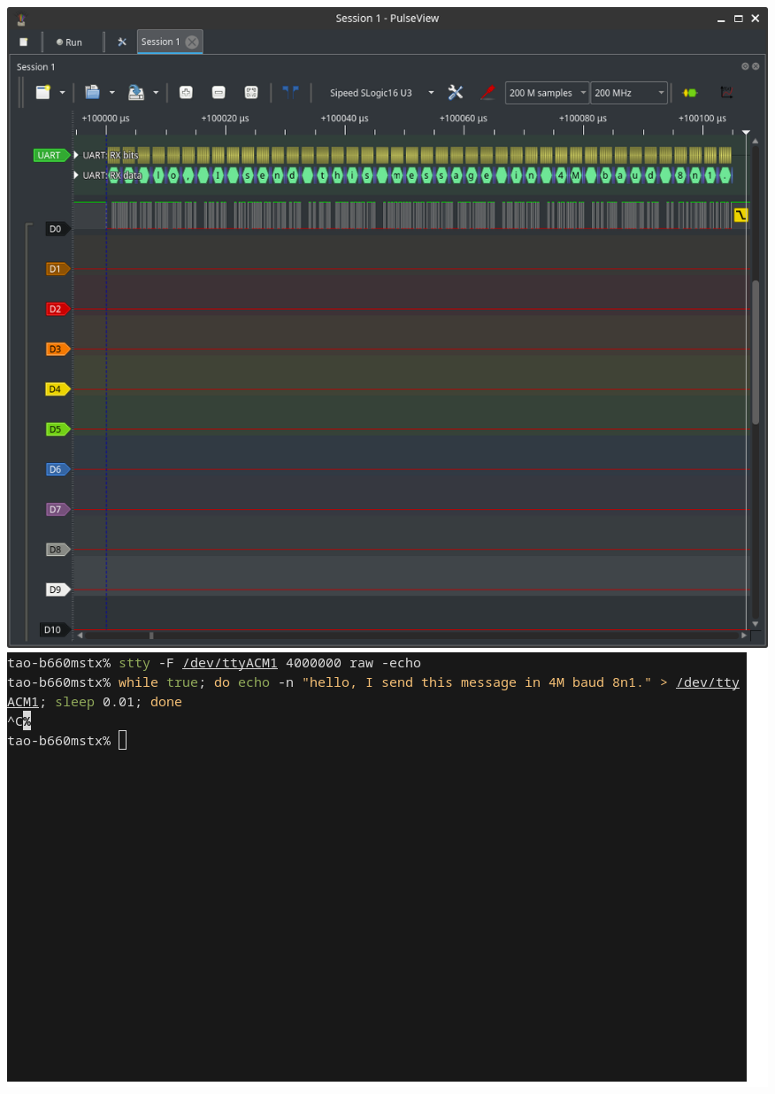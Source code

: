 ![](./assets/Screenshots/Screenshot_2025-09-26_14-13-24.png)
![](./assets/Screenshots/Screenshot_2025-09-26_14-14-04.png)
